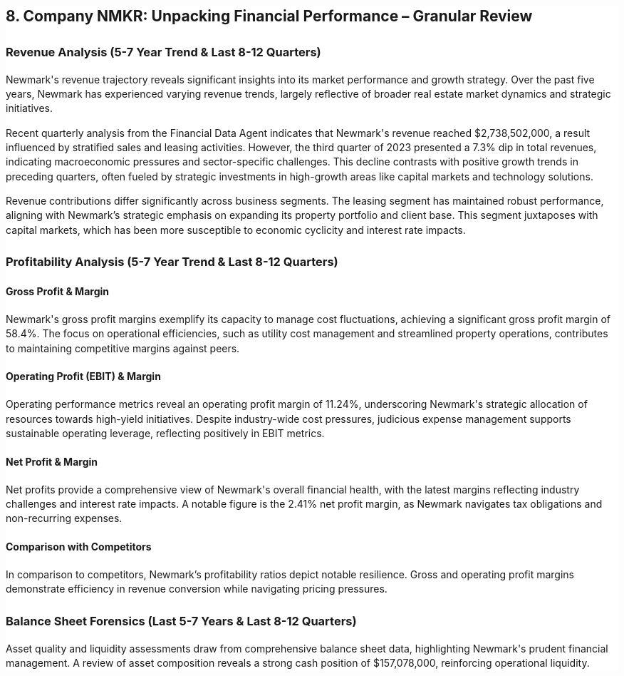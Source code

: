 ## 8. Company NMKR: Unpacking Financial Performance – Granular Review

### Revenue Analysis (5-7 Year Trend & Last 8-12 Quarters)

Newmark's revenue trajectory reveals significant insights into its market performance and growth strategy. Over the past five years, Newmark has experienced varying revenue trends, largely reflective of broader real estate market dynamics and strategic initiatives.

Recent quarterly analysis from the Financial Data Agent indicates that Newmark's revenue reached $2,738,502,000, a result influenced by stratified sales and leasing activities. However, the third quarter of 2023 presented a 7.3% dip in total revenues, indicating macroeconomic pressures and sector-specific challenges. This decline contrasts with positive growth trends in preceding quarters, often fueled by strategic investments in high-growth areas like capital markets and technology solutions.

Revenue contributions differ significantly across business segments. The leasing segment has maintained robust performance, aligning with Newmark’s strategic emphasis on expanding its property portfolio and client base. This segment juxtaposes with capital markets, which has been more susceptible to economic cyclicity and interest rate impacts.

### Profitability Analysis (5-7 Year Trend & Last 8-12 Quarters)

#### Gross Profit & Margin

Newmark's gross profit margins exemplify its capacity to manage cost fluctuations, achieving a significant gross profit margin of 58.4%. The focus on operational efficiencies, such as utility cost management and streamlined property operations, contributes to maintaining competitive margins against peers.

#### Operating Profit (EBIT) & Margin

Operating performance metrics reveal an operating profit margin of 11.24%, underscoring Newmark's strategic allocation of resources towards high-yield initiatives. Despite industry-wide cost pressures, judicious expense management supports sustainable operating leverage, reflecting positively in EBIT metrics.

#### Net Profit & Margin

Net profits provide a comprehensive view of Newmark's overall financial health, with the latest margins reflecting industry challenges and interest rate impacts. A notable figure is the 2.41% net profit margin, as Newmark navigates tax obligations and non-recurring expenses.

#### Comparison with Competitors

In comparison to competitors, Newmark’s profitability ratios depict notable resilience. Gross and operating profit margins demonstrate efficiency in revenue conversion while navigating pricing pressures.

### Balance Sheet Forensics (Last 5-7 Years & Last 8-12 Quarters)

Asset quality and liquidity assessments draw from comprehensive balance sheet data, highlighting Newmark's prudent financial management. A review of asset composition reveals a strong cash position of $157,078,000, reinforcing operational liquidity.
